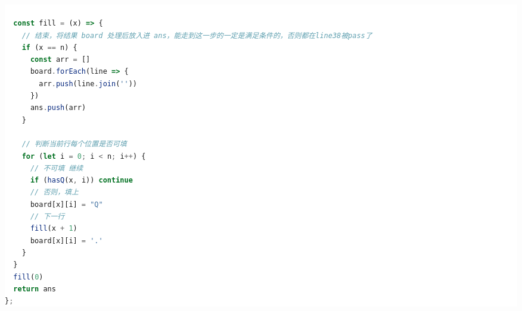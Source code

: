 ```js

  const fill = (x) => {
    // 结束，将结果 board 处理后放入进 ans，能走到这一步的一定是满足条件的，否则都在line38被pass了
    if (x == n) {
      const arr = []
      board.forEach(line => {
        arr.push(line.join(''))
      })
      ans.push(arr)
    }

    // 判断当前行每个位置是否可填
    for (let i = 0; i < n; i++) {
      // 不可填 继续
      if (hasQ(x, i)) continue
      // 否则，填上
      board[x][i] = "Q"
      // 下一行
      fill(x + 1)
      board[x][i] = '.'
    }
  }
  fill(0)
  return ans
};
```

